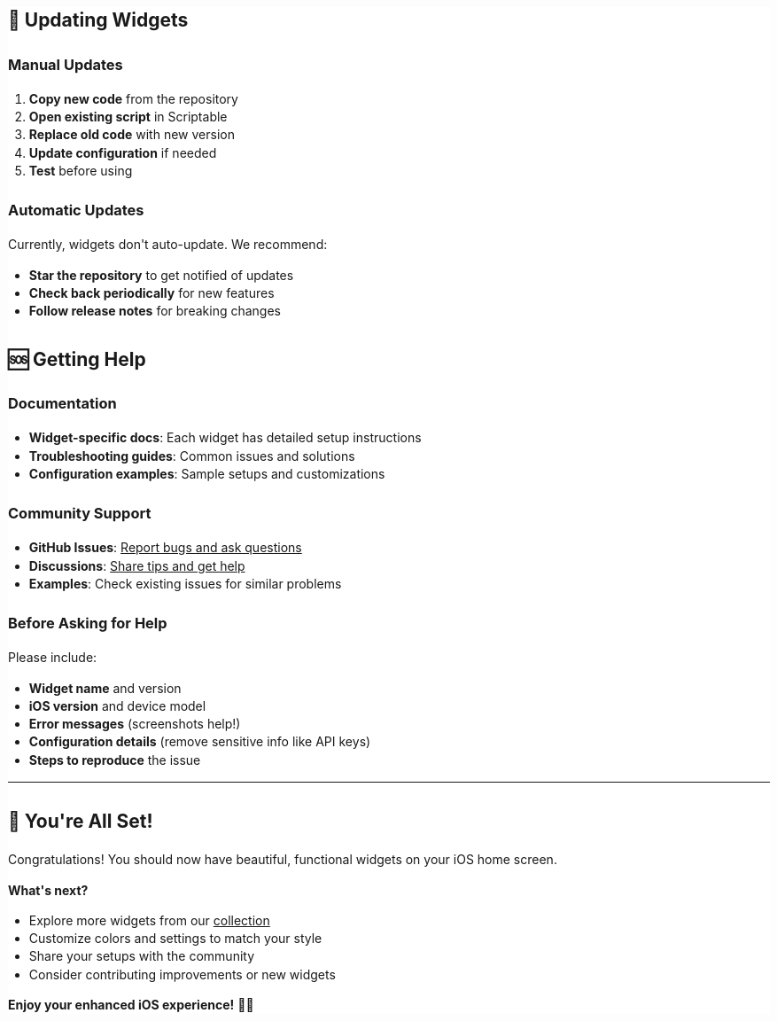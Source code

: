 ## 🔄 Updating Widgets

### Manual Updates

1. **Copy new code** from the repository
2. **Open existing script** in Scriptable
3. **Replace old code** with new version
4. **Update configuration** if needed
5. **Test** before using

### Automatic Updates

Currently, widgets don't auto-update. We recommend:

- **Star the repository** to get notified of updates
- **Check back periodically** for new features
- **Follow release notes** for breaking changes

## 🆘 Getting Help

### Documentation

- **Widget-specific docs**: Each widget has detailed setup instructions
- **Troubleshooting guides**: Common issues and solutions
- **Configuration examples**: Sample setups and customizations

### Community Support

- **GitHub Issues**: [Report bugs and ask questions](https://github.com/rushhiii/Scriptable-IOSWidgets/issues)
- **Discussions**: [Share tips and get help](https://github.com/rushhiii/Scriptable-IOSWidgets/discussions)
- **Examples**: Check existing issues for similar problems

### Before Asking for Help

Please include:

- **Widget name** and version
- **iOS version** and device model
- **Error messages** (screenshots help!)
- **Configuration details** (remove sensitive info like API keys)
- **Steps to reproduce** the issue

---

## 🎉 You're All Set!

Congratulations! You should now have beautiful, functional widgets on your iOS home screen. 

**What's next?**

- Explore more widgets from our [collection](/widgets/)
- Customize colors and settings to match your style
- Share your setups with the community
- Consider contributing improvements or new widgets

**Enjoy your enhanced iOS experience!** 📱✨
